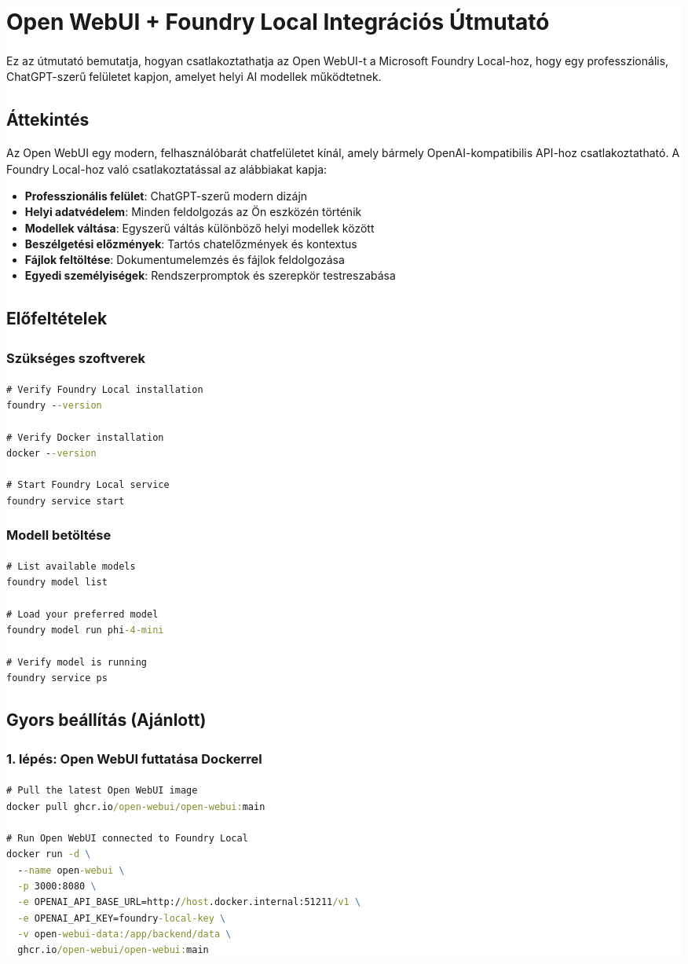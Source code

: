
# Open WebUI + Foundry Local Integrációs Útmutató

Ez az útmutató bemutatja, hogyan csatlakoztathatja az Open WebUI-t a Microsoft Foundry Local-hoz, hogy egy professzionális, ChatGPT-szerű felületet kapjon, amelyet helyi AI modellek működtetnek.

## Áttekintés

Az Open WebUI egy modern, felhasználóbarát chatfelületet kínál, amely bármely OpenAI-kompatibilis API-hoz csatlakoztatható. A Foundry Local-hoz való csatlakoztatással az alábbiakat kapja:

- **Professzionális felület**: ChatGPT-szerű modern dizájn
- **Helyi adatvédelem**: Minden feldolgozás az Ön eszközén történik
- **Modellek váltása**: Egyszerű váltás különböző helyi modellek között
- **Beszélgetési előzmények**: Tartós chatelőzmények és kontextus
- **Fájlok feltöltése**: Dokumentumelemzés és fájlok feldolgozása
- **Egyedi személyiségek**: Rendszerpromptok és szerepkör testreszabása

## Előfeltételek

### Szükséges szoftverek

```cmd
# Verify Foundry Local installation
foundry --version

# Verify Docker installation
docker --version

# Start Foundry Local service
foundry service start
```

### Modell betöltése

```cmd
# List available models
foundry model list

# Load your preferred model
foundry model run phi-4-mini

# Verify model is running
foundry service ps
```

## Gyors beállítás (Ajánlott)

### 1. lépés: Open WebUI futtatása Dockerrel

```cmd
# Pull the latest Open WebUI image
docker pull ghcr.io/open-webui/open-webui:main

# Run Open WebUI connected to Foundry Local
docker run -d \
  --name open-webui \
  -p 3000:8080 \
  -e OPENAI_API_BASE_URL=http://host.docker.internal:51211/v1 \
  -e OPENAI_API_KEY=foundry-local-key \
  -v open-webui-data:/app/backend/data \
  ghcr.io/open-webui/open-webui:main
```
